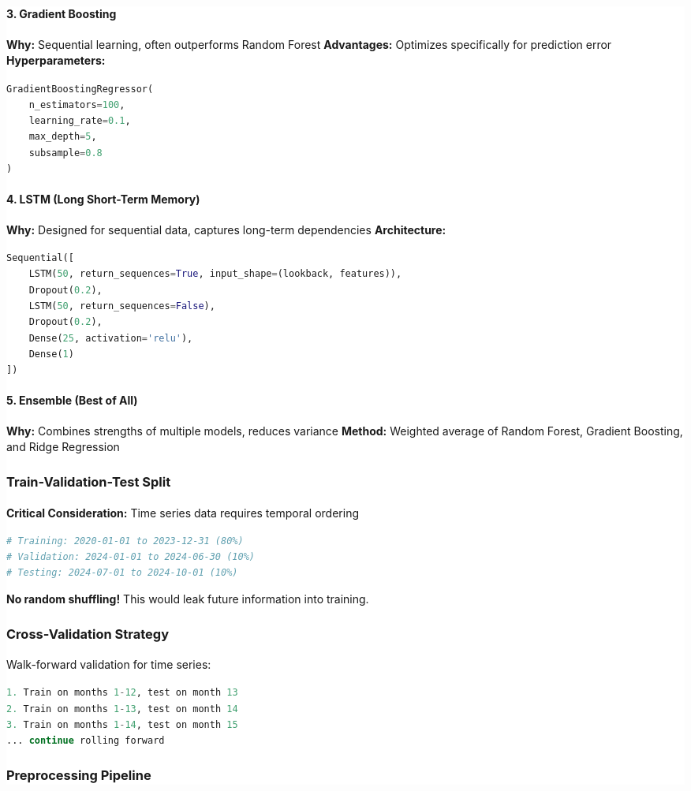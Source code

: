#### 3. Gradient Boosting
**Why:** Sequential learning, often outperforms Random Forest
**Advantages:** Optimizes specifically for prediction error
**Hyperparameters:**
```python
GradientBoostingRegressor(
    n_estimators=100,
    learning_rate=0.1,
    max_depth=5,
    subsample=0.8
)
```

#### 4. LSTM (Long Short-Term Memory)
**Why:** Designed for sequential data, captures long-term dependencies
**Architecture:**
```python
Sequential([
    LSTM(50, return_sequences=True, input_shape=(lookback, features)),
    Dropout(0.2),
    LSTM(50, return_sequences=False),
    Dropout(0.2),
    Dense(25, activation='relu'),
    Dense(1)
])
```

#### 5. Ensemble (Best of All)
**Why:** Combines strengths of multiple models, reduces variance
**Method:** Weighted average of Random Forest, Gradient Boosting, and Ridge Regression

### Train-Validation-Test Split

**Critical Consideration:** Time series data requires temporal ordering

```python
# Training: 2020-01-01 to 2023-12-31 (80%)
# Validation: 2024-01-01 to 2024-06-30 (10%)
# Testing: 2024-07-01 to 2024-10-01 (10%)
```

**No random shuffling!** This would leak future information into training.

### Cross-Validation Strategy

Walk-forward validation for time series:

```python
1. Train on months 1-12, test on month 13
2. Train on months 1-13, test on month 14
3. Train on months 1-14, test on month 15
... continue rolling forward
```

### Preprocessing Pipeline
